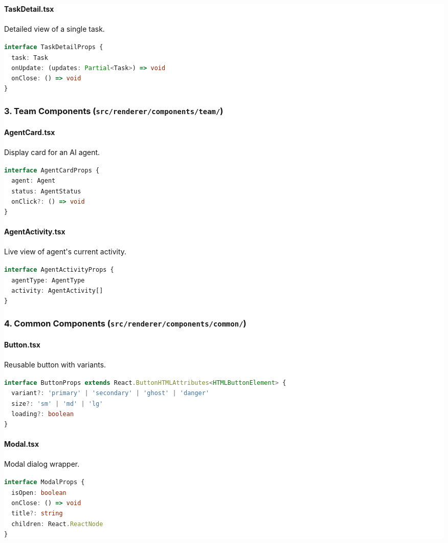 #### TaskDetail.tsx
Detailed view of a single task.

```typescript
interface TaskDetailProps {
  task: Task
  onUpdate: (updates: Partial<Task>) => void
  onClose: () => void
}
```

### 3. Team Components (`src/renderer/components/team/`)

#### AgentCard.tsx
Display card for an AI agent.

```typescript
interface AgentCardProps {
  agent: Agent
  status: AgentStatus
  onClick?: () => void
}
```

#### AgentActivity.tsx
Live view of agent's current activity.

```typescript
interface AgentActivityProps {
  agentType: AgentType
  activity: AgentActivity[]
}
```

### 4. Common Components (`src/renderer/components/common/`)

#### Button.tsx
Reusable button with variants.

```typescript
interface ButtonProps extends React.ButtonHTMLAttributes<HTMLButtonElement> {
  variant?: 'primary' | 'secondary' | 'ghost' | 'danger'
  size?: 'sm' | 'md' | 'lg'
  loading?: boolean
}
```

#### Modal.tsx
Modal dialog wrapper.

```typescript
interface ModalProps {
  isOpen: boolean
  onClose: () => void
  title?: string
  children: React.ReactNode
}
```
